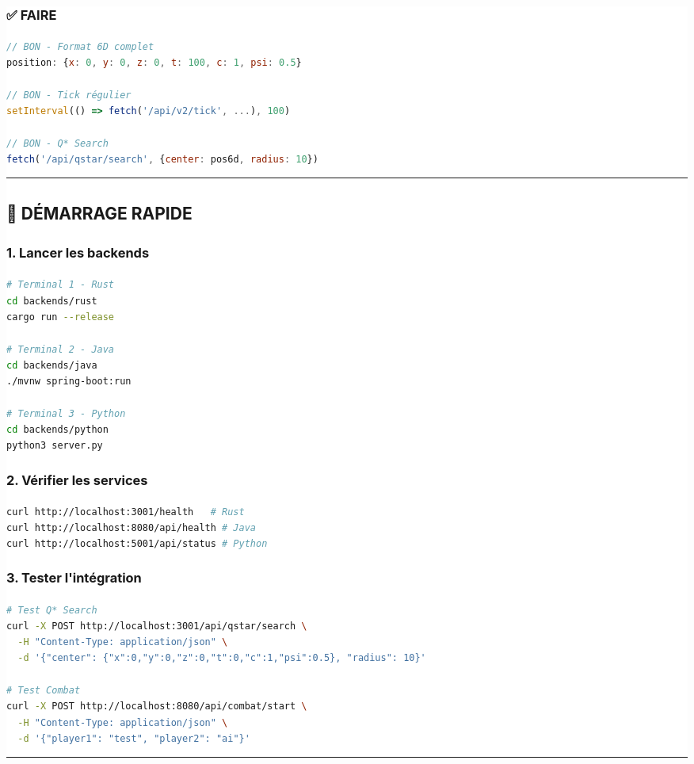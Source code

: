 ### ✅ **FAIRE**
```javascript
// BON - Format 6D complet
position: {x: 0, y: 0, z: 0, t: 100, c: 1, psi: 0.5}

// BON - Tick régulier
setInterval(() => fetch('/api/v2/tick', ...), 100)

// BON - Q* Search
fetch('/api/qstar/search', {center: pos6d, radius: 10})
```

---

## 🚀 DÉMARRAGE RAPIDE

### 1. **Lancer les backends**
```bash
# Terminal 1 - Rust
cd backends/rust
cargo run --release

# Terminal 2 - Java  
cd backends/java
./mvnw spring-boot:run

# Terminal 3 - Python
cd backends/python
python3 server.py
```

### 2. **Vérifier les services**
```bash
curl http://localhost:3001/health   # Rust
curl http://localhost:8080/api/health # Java
curl http://localhost:5001/api/status # Python
```

### 3. **Tester l'intégration**
```bash
# Test Q* Search
curl -X POST http://localhost:3001/api/qstar/search \
  -H "Content-Type: application/json" \
  -d '{"center": {"x":0,"y":0,"z":0,"t":0,"c":1,"psi":0.5}, "radius": 10}'

# Test Combat
curl -X POST http://localhost:8080/api/combat/start \
  -H "Content-Type: application/json" \
  -d '{"player1": "test", "player2": "ai"}'
```

---